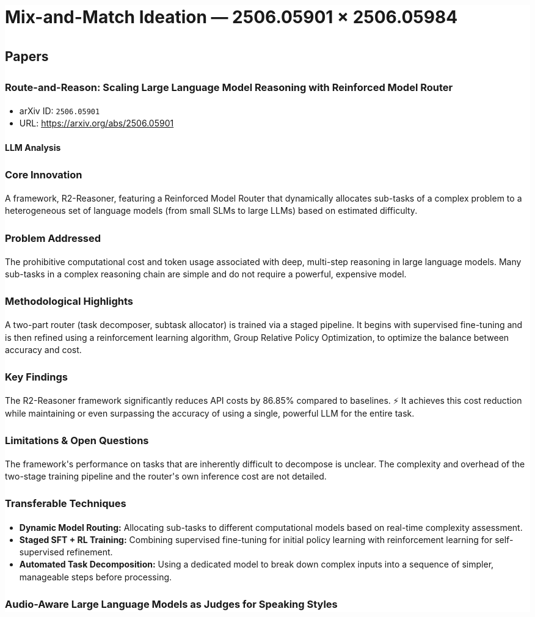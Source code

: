 # Mix-and-Match Ideation — 2506.05901 × 2506.05984

## Papers

### Route-and-Reason: Scaling Large Language Model Reasoning with Reinforced  Model Router

- arXiv ID: `2506.05901`
- URL: https://arxiv.org/abs/2506.05901

#### LLM Analysis
### Core Innovation
A framework, R2-Reasoner, featuring a Reinforced Model Router that dynamically allocates sub-tasks of a complex problem to a heterogeneous set of language models (from small SLMs to large LLMs) based on estimated difficulty.

### Problem Addressed
The prohibitive computational cost and token usage associated with deep, multi-step reasoning in large language models. Many sub-tasks in a complex reasoning chain are simple and do not require a powerful, expensive model.

### Methodological Highlights
A two-part router (task decomposer, subtask allocator) is trained via a staged pipeline. It begins with supervised fine-tuning and is then refined using a reinforcement learning algorithm, Group Relative Policy Optimization, to optimize the balance between accuracy and cost.

### Key Findings
The R2-Reasoner framework significantly reduces API costs by 86.85% compared to baselines. ⚡ It achieves this cost reduction while maintaining or even surpassing the accuracy of using a single, powerful LLM for the entire task.

### Limitations & Open Questions
The framework's performance on tasks that are inherently difficult to decompose is unclear. The complexity and overhead of the two-stage training pipeline and the router's own inference cost are not detailed.

### Transferable Techniques
*   **Dynamic Model Routing:** Allocating sub-tasks to different computational models based on real-time complexity assessment.
*   **Staged SFT + RL Training:** Combining supervised fine-tuning for initial policy learning with reinforcement learning for self-supervised refinement.
*   **Automated Task Decomposition:** Using a dedicated model to break down complex inputs into a sequence of simpler, manageable steps before processing.

### Audio-Aware Large Language Models as Judges for Speaking Styles
